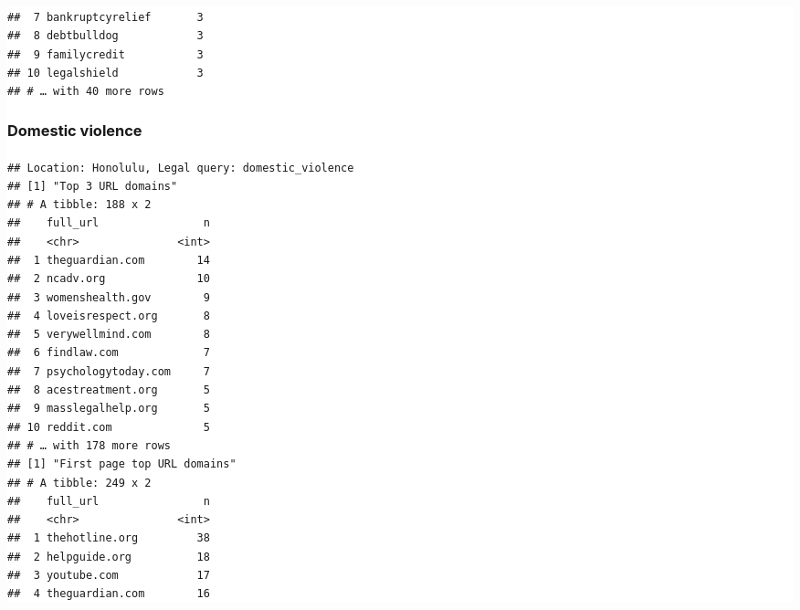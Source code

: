     ##  7 bankruptcyrelief       3
    ##  8 debtbulldog            3
    ##  9 familycredit           3
    ## 10 legalshield            3
    ## # … with 40 more rows

### Domestic violence

    ## Location: Honolulu, Legal query: domestic_violence
    ## [1] "Top 3 URL domains"
    ## # A tibble: 188 x 2
    ##    full_url                n
    ##    <chr>               <int>
    ##  1 theguardian.com        14
    ##  2 ncadv.org              10
    ##  3 womenshealth.gov        9
    ##  4 loveisrespect.org       8
    ##  5 verywellmind.com        8
    ##  6 findlaw.com             7
    ##  7 psychologytoday.com     7
    ##  8 acestreatment.org       5
    ##  9 masslegalhelp.org       5
    ## 10 reddit.com              5
    ## # … with 178 more rows
    ## [1] "First page top URL domains"
    ## # A tibble: 249 x 2
    ##    full_url                n
    ##    <chr>               <int>
    ##  1 thehotline.org         38
    ##  2 helpguide.org          18
    ##  3 youtube.com            17
    ##  4 theguardian.com        16